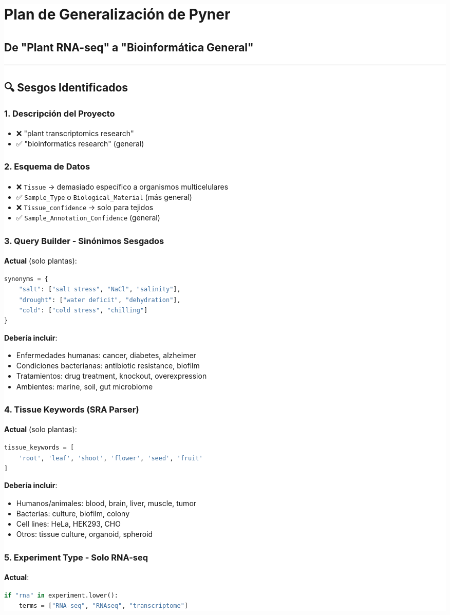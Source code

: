 # Plan de Generalización de Pyner
## De "Plant RNA-seq" a "Bioinformática General"

---

## 🔍 Sesgos Identificados

### 1. **Descripción del Proyecto**
- ❌ "plant transcriptomics research"
- ✅ "bioinformatics research" (general)

### 2. **Esquema de Datos**
- ❌ `Tissue` → demasiado específico a organismos multicelulares
- ✅ `Sample_Type` o `Biological_Material` (más general)
- ❌ `Tissue_confidence` → solo para tejidos
- ✅ `Sample_Annotation_Confidence` (general)

### 3. **Query Builder - Sinónimos Sesgados**
**Actual** (solo plantas):
```python
synonyms = {
    "salt": ["salt stress", "NaCl", "salinity"],
    "drought": ["water deficit", "dehydration"],
    "cold": ["cold stress", "chilling"]
}
```

**Debería incluir**:
- Enfermedades humanas: cancer, diabetes, alzheimer
- Condiciones bacterianas: antibiotic resistance, biofilm
- Tratamientos: drug treatment, knockout, overexpression
- Ambientes: marine, soil, gut microbiome

### 4. **Tissue Keywords (SRA Parser)**
**Actual** (solo plantas):
```python
tissue_keywords = [
    'root', 'leaf', 'shoot', 'flower', 'seed', 'fruit'
]
```

**Debería incluir**:
- Humanos/animales: blood, brain, liver, muscle, tumor
- Bacterias: culture, biofilm, colony
- Cell lines: HeLa, HEK293, CHO
- Otros: tissue culture, organoid, spheroid

### 5. **Experiment Type - Solo RNA-seq**
**Actual**:
```python
if "rna" in experiment.lower():
    terms = ["RNA-seq", "RNAseq", "transcriptome"]
```
